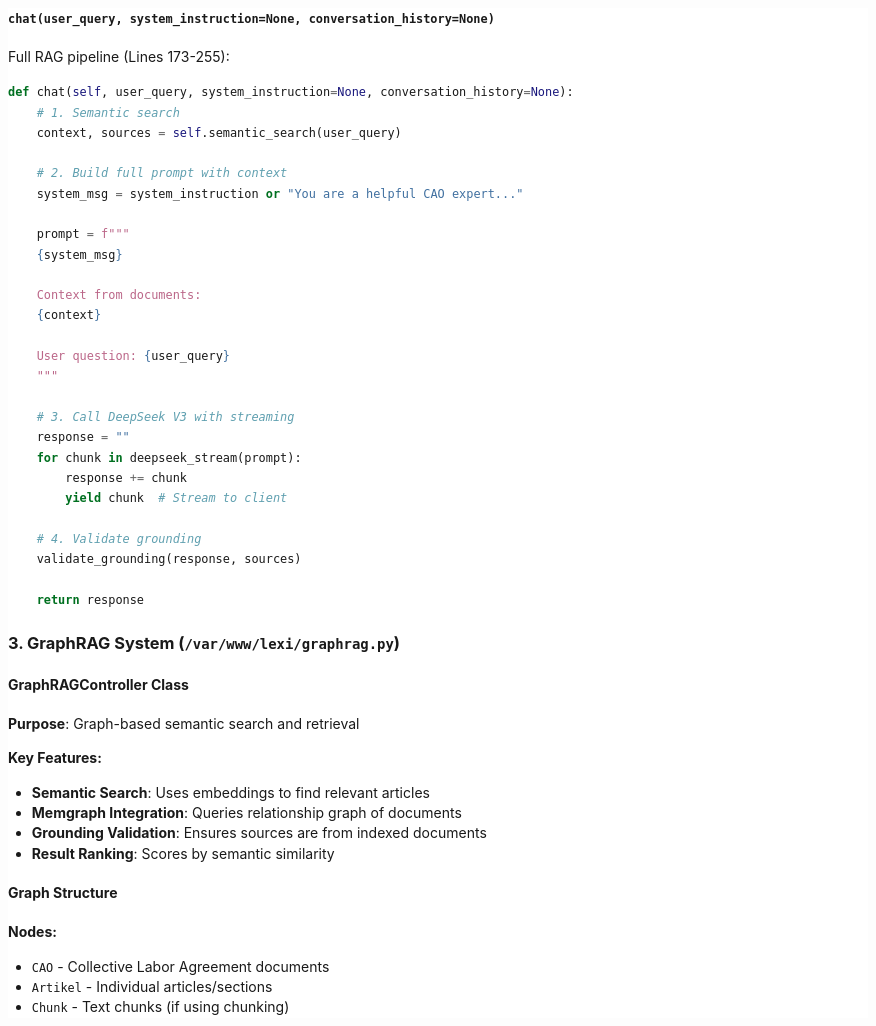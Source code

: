 #### `chat(user_query, system_instruction=None, conversation_history=None)`

Full RAG pipeline (Lines 173-255):

```python
def chat(self, user_query, system_instruction=None, conversation_history=None):
    # 1. Semantic search
    context, sources = self.semantic_search(user_query)

    # 2. Build full prompt with context
    system_msg = system_instruction or "You are a helpful CAO expert..."

    prompt = f"""
    {system_msg}

    Context from documents:
    {context}

    User question: {user_query}
    """

    # 3. Call DeepSeek V3 with streaming
    response = ""
    for chunk in deepseek_stream(prompt):
        response += chunk
        yield chunk  # Stream to client

    # 4. Validate grounding
    validate_grounding(response, sources)

    return response
```

### 3. GraphRAG System (`/var/www/lexi/graphrag.py`)

#### GraphRAGController Class

**Purpose**: Graph-based semantic search and retrieval

**Key Features:**

- **Semantic Search**: Uses embeddings to find relevant articles
- **Memgraph Integration**: Queries relationship graph of documents
- **Grounding Validation**: Ensures sources are from indexed documents
- **Result Ranking**: Scores by semantic similarity

#### Graph Structure

**Nodes:**
- `CAO` - Collective Labor Agreement documents
- `Artikel` - Individual articles/sections
- `Chunk` - Text chunks (if using chunking)
